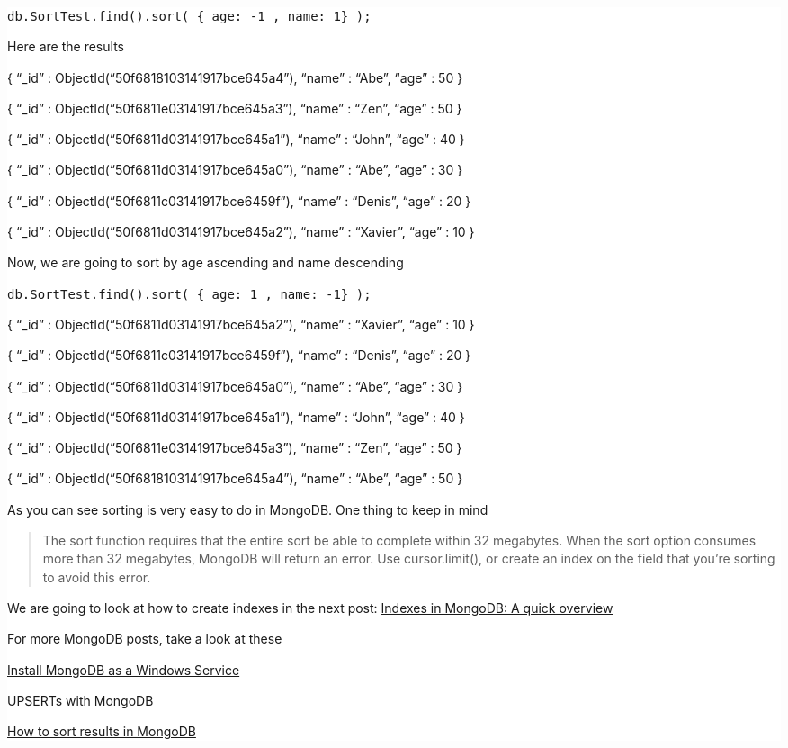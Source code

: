 <pre>db.SortTest.find().sort( { age: -1 , name: 1} );</pre>

Here are the results
  
{ &#8220;_id&#8221; : ObjectId(&#8220;50f6818103141917bce645a4&#8221;), &#8220;name&#8221; : &#8220;Abe&#8221;, &#8220;age&#8221; : 50 }
  
{ &#8220;_id&#8221; : ObjectId(&#8220;50f6811e03141917bce645a3&#8221;), &#8220;name&#8221; : &#8220;Zen&#8221;, &#8220;age&#8221; : 50 }
  
{ &#8220;_id&#8221; : ObjectId(&#8220;50f6811d03141917bce645a1&#8221;), &#8220;name&#8221; : &#8220;John&#8221;, &#8220;age&#8221; : 40 }
  
{ &#8220;_id&#8221; : ObjectId(&#8220;50f6811d03141917bce645a0&#8221;), &#8220;name&#8221; : &#8220;Abe&#8221;, &#8220;age&#8221; : 30 }
  
{ &#8220;_id&#8221; : ObjectId(&#8220;50f6811c03141917bce6459f&#8221;), &#8220;name&#8221; : &#8220;Denis&#8221;, &#8220;age&#8221; : 20 }
  
{ &#8220;_id&#8221; : ObjectId(&#8220;50f6811d03141917bce645a2&#8221;), &#8220;name&#8221; : &#8220;Xavier&#8221;, &#8220;age&#8221; : 10 }

Now, we are going to sort by age ascending and name descending

<pre>db.SortTest.find().sort( { age: 1 , name: -1} );</pre>

{ &#8220;_id&#8221; : ObjectId(&#8220;50f6811d03141917bce645a2&#8221;), &#8220;name&#8221; : &#8220;Xavier&#8221;, &#8220;age&#8221; : 10 }
  
{ &#8220;_id&#8221; : ObjectId(&#8220;50f6811c03141917bce6459f&#8221;), &#8220;name&#8221; : &#8220;Denis&#8221;, &#8220;age&#8221; : 20 }
  
{ &#8220;_id&#8221; : ObjectId(&#8220;50f6811d03141917bce645a0&#8221;), &#8220;name&#8221; : &#8220;Abe&#8221;, &#8220;age&#8221; : 30 }
  
{ &#8220;_id&#8221; : ObjectId(&#8220;50f6811d03141917bce645a1&#8221;), &#8220;name&#8221; : &#8220;John&#8221;, &#8220;age&#8221; : 40 }
  
{ &#8220;_id&#8221; : ObjectId(&#8220;50f6811e03141917bce645a3&#8221;), &#8220;name&#8221; : &#8220;Zen&#8221;, &#8220;age&#8221; : 50 }
  
{ &#8220;_id&#8221; : ObjectId(&#8220;50f6818103141917bce645a4&#8221;), &#8220;name&#8221; : &#8220;Abe&#8221;, &#8220;age&#8221; : 50 }

As you can see sorting is very easy to do in MongoDB. One thing to keep in mind

> The sort function requires that the entire sort be able to complete within 32 megabytes. When the sort option consumes more than 32 megabytes, MongoDB will return an error. Use cursor.limit(), or create an index on the field that you’re sorting to avoid this error.

We are going to look at how to create indexes in the next post: [Indexes in MongoDB: A quick overview][3]

For more MongoDB posts, take a look at these

[Install MongoDB as a Windows Service][1]
  
[UPSERTs with MongoDB][2]
  
[How to sort results in MongoDB][4]
  

 [1]: /index.php/DataMgmt/DBProgramming/creating-mongodb-as-a-service
 [2]: /index.php/DataMgmt/DBProgramming/doing-upserts-in-mongodb
 [3]: /index.php/DataMgmt/DBProgramming/indexes-in-mongodb
 [4]: /index.php/DataMgmt/DBProgramming/mongodb-how-to-sort-results
 [5]: /index.php/DataMgmt/DBProgramming/multidocument-updates-with-mongodb
 [6]: /index.php/DataMgmt/DBProgramming/mongodb-how-to-include-and
 [7]: /index.php/DataMgmt/DBAdmin/MSSQLServerAdmin/mongodb-how-to-limit-results
 [8]: /index.php/DataMgmt/DBAdmin/MSSQLServerAdmin/mongodb-backup-and-restore-databases
 [9]: /index.php/DataMgmt/DBAdmin/mongodb-how-to-restore-collections
 [10]: /index.php/DataMgmt/DBAdmin/mongodb-how-to-backup-all
 [11]: /index.php/DataMgmt/DBProgramming/mongodb-exporting-data-into-files
 [12]: /index.php/DataMgmt/DBAdmin/MSSQLServerAdmin/mongodb-how-to-drop-databases
 [13]: /index.php/DataMgmt/DBProgramming/mongodb-creating-capped-collections
 [14]: /index.php/DataMgmt/DBProgramming/mongodb-returning-documents-where-fields
 [15]: /index.php/DataMgmt/DBAdmin/mongodb-using-the-web-based
